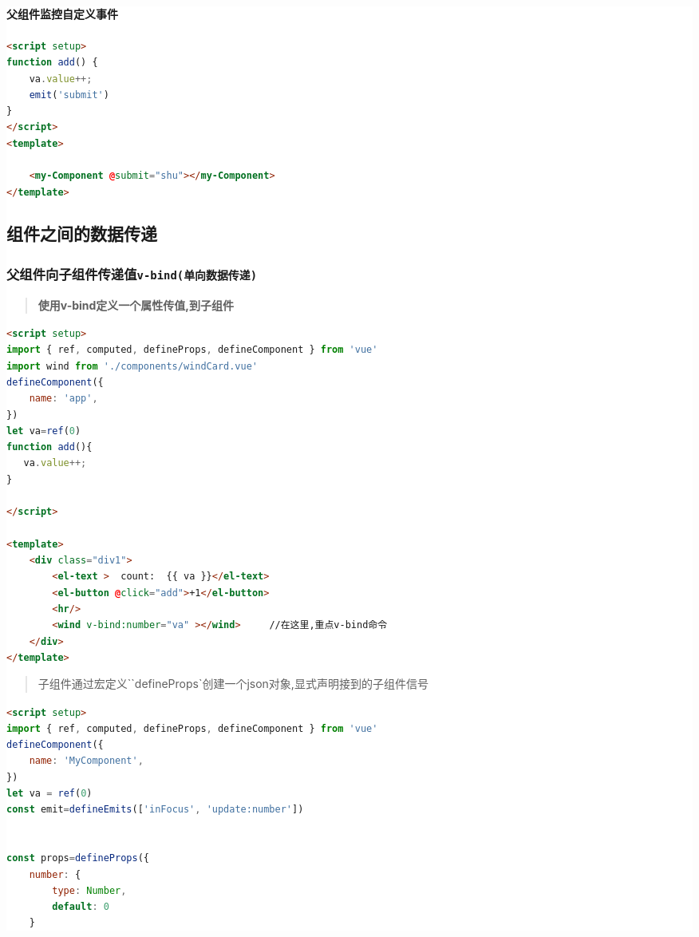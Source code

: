 #### 父组件监控自定义事件

```html
<script setup>
function add() {
    va.value++;
    emit('submit')
}
</script>
<template>
    
    <my-Component @submit="shu"></my-Component>
</template>
```



## 组件之间的数据传递

### 父组件向子组件传递值`v-bind(单向数据传递)`

> **使用v-bind定义一个属性传值,到子组件**

```html
<script setup>
import { ref, computed, defineProps, defineComponent } from 'vue'
import wind from './components/windCard.vue'
defineComponent({
    name: 'app',
})
let va=ref(0)
function add(){
   va.value++;
}

</script>

<template>
    <div class="div1">
        <el-text >  count:  {{ va }}</el-text>
        <el-button @click="add">+1</el-button>
        <hr/>
        <wind v-bind:number="va" ></wind>     //在这里,重点v-bind命令
    </div>
</template>
```



> 子组件通过宏定义``defineProps`创建一个json对象,显式声明接到的子组件信号



```html
<script setup>
import { ref, computed, defineProps, defineComponent } from 'vue'
defineComponent({
    name: 'MyComponent',
})
let va = ref(0)
const emit=defineEmits(['inFocus', 'update:number'])


const props=defineProps({
    number: {
        type: Number,
        default: 0
    }
```
